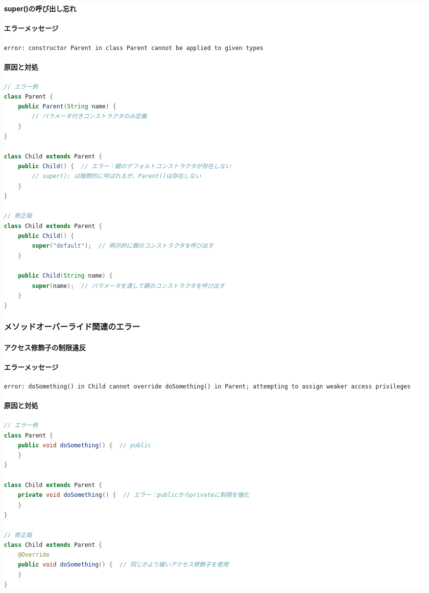 #### super()の呼び出し忘れ

#### エラーメッセージ
```
error: constructor Parent in class Parent cannot be applied to given types
```

#### 原因と対処

```java
// エラー例
class Parent {
    public Parent(String name) {
        // パラメータ付きコンストラクタのみ定義
    }
}

class Child extends Parent {
    public Child() {  // エラー：親のデフォルトコンストラクタが存在しない
        // super(); は暗黙的に呼ばれるが、Parent()は存在しない
    }
}

// 修正版
class Child extends Parent {
    public Child() {
        super("default");  // 明示的に親のコンストラクタを呼び出す
    }
    
    public Child(String name) {
        super(name);  // パラメータを渡して親のコンストラクタを呼び出す
    }
}
```

### メソッドオーバーライド関連のエラー

#### アクセス修飾子の制限違反

#### エラーメッセージ
```
error: doSomething() in Child cannot override doSomething() in Parent; attempting to assign weaker access privileges
```

#### 原因と対処

```java
// エラー例
class Parent {
    public void doSomething() {  // public
    }
}

class Child extends Parent {
    private void doSomething() {  // エラー：publicからprivateに制限を強化
    }
}

// 修正版
class Child extends Parent {
    @Override
    public void doSomething() {  // 同じかより緩いアクセス修飾子を使用
    }
}
```